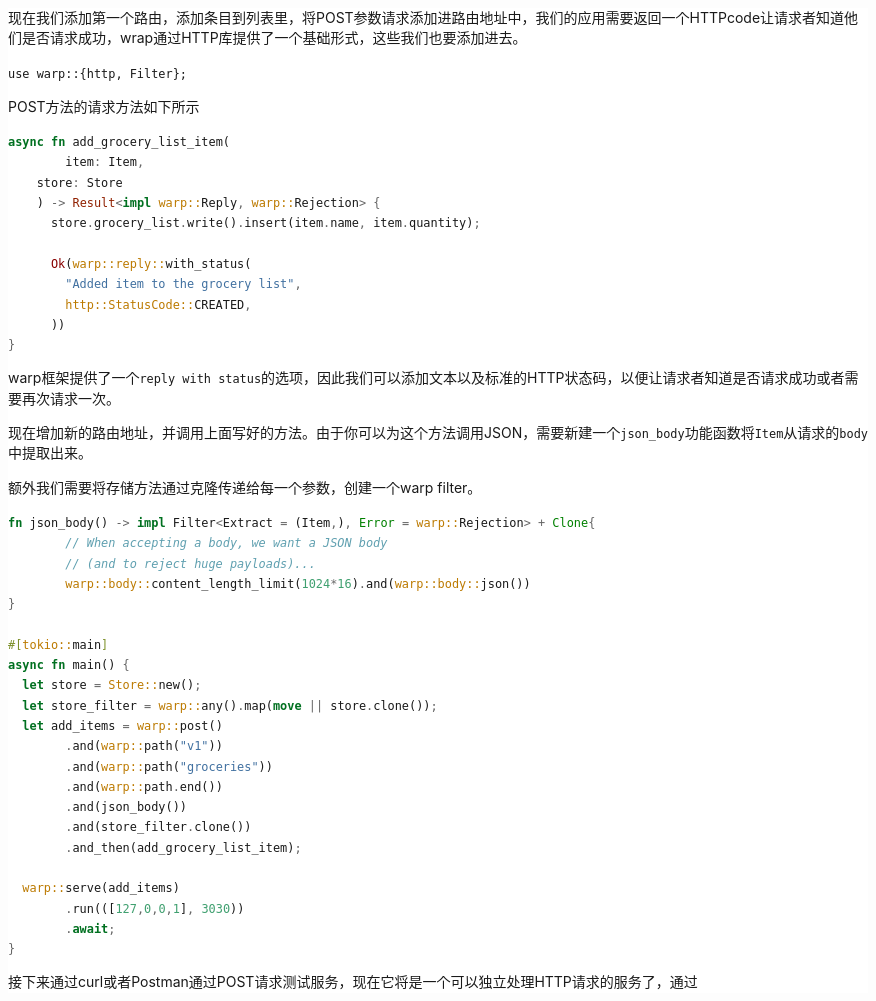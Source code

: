 现在我们添加第一个路由，添加条目到列表里，将POST参数请求添加进路由地址中，我们的应用需要返回一个HTTPcode让请求者知道他们是否请求成功，wrap通过HTTP库提供了一个基础形式，这些我们也要添加进去。

`use warp::{http, Filter};`

POST方法的请求方法如下所示

```rust
async fn add_grocery_list_item(
		item: Item,
  	store: Store
  	) -> Result<impl warp::Reply, warp::Rejection> {
      store.grocery_list.write().insert(item.name, item.quantity);
      
      Ok(warp::reply::with_status(
        "Added item to the grocery list",
        http::StatusCode::CREATED,
      ))
}

```

warp框架提供了一个`reply with status`的选项，因此我们可以添加文本以及标准的HTTP状态码，以便让请求者知道是否请求成功或者需要再次请求一次。



现在增加新的路由地址，并调用上面写好的方法。由于你可以为这个方法调用JSON，需要新建一个`json_body`功能函数将`Item`从请求的`body`中提取出来。

额外我们需要将存储方法通过克隆传递给每一个参数，创建一个warp filter。

```rust
fn json_body() -> impl Filter<Extract = (Item,), Error = warp::Rejection> + Clone{
	    // When accepting a body, we want a JSON body
    	// (and to reject huge payloads)...
		warp::body::content_length_limit(1024*16).and(warp::body::json())
}

#[tokio::main]
async fn main() {
  let store = Store::new();
  let store_filter = warp::any().map(move || store.clone());
  let add_items = warp::post()
  		.and(warp::path("v1"))
  		.and(warp::path("groceries"))
  		.and(warp::path.end())
  		.and(json_body())
  		.and(store_filter.clone())
  		.and_then(add_grocery_list_item);
  
  warp::serve(add_items)
  		.run(([127,0,0,1], 3030))
  		.await;
}
```

接下来通过curl或者Postman通过POST请求测试服务，现在它将是一个可以独立处理HTTP请求的服务了，通过
